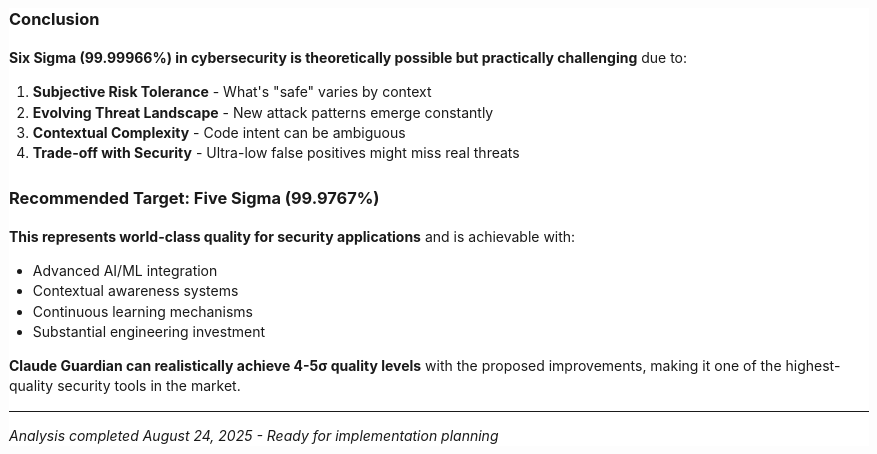 ### **Conclusion**
**Six Sigma (99.99966%) in cybersecurity is theoretically possible but practically challenging** due to:

1. **Subjective Risk Tolerance** - What's "safe" varies by context
2. **Evolving Threat Landscape** - New attack patterns emerge constantly  
3. **Contextual Complexity** - Code intent can be ambiguous
4. **Trade-off with Security** - Ultra-low false positives might miss real threats

### **Recommended Target: Five Sigma (99.9767%)**
**This represents world-class quality for security applications** and is achievable with:
- Advanced AI/ML integration
- Contextual awareness systems
- Continuous learning mechanisms
- Substantial engineering investment

**Claude Guardian can realistically achieve 4-5σ quality levels** with the proposed improvements, making it one of the highest-quality security tools in the market.

---

*Analysis completed August 24, 2025 - Ready for implementation planning*